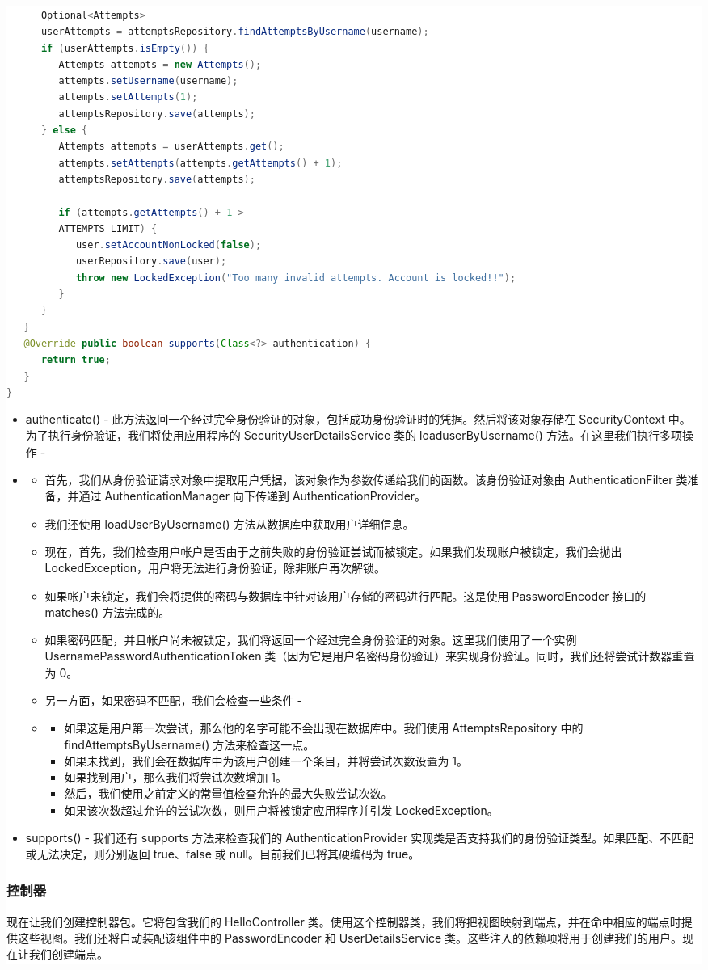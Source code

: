 ```java
      Optional<Attempts>
      userAttempts = attemptsRepository.findAttemptsByUsername(username);
      if (userAttempts.isEmpty()) {
         Attempts attempts = new Attempts();
         attempts.setUsername(username);
         attempts.setAttempts(1);
         attemptsRepository.save(attempts);
      } else {
         Attempts attempts = userAttempts.get();
         attempts.setAttempts(attempts.getAttempts() + 1);
         attemptsRepository.save(attempts);

         if (attempts.getAttempts() + 1 >
         ATTEMPTS_LIMIT) {
            user.setAccountNonLocked(false);
            userRepository.save(user);
            throw new LockedException("Too many invalid attempts. Account is locked!!");
         }
      }
   }
   @Override public boolean supports(Class<?> authentication) {
      return true;
   }
}
```

- authenticate() - 此方法返回一个经过完全身份验证的对象，包括成功身份验证时的凭据。然后将该对象存储在 SecurityContext 中。为了执行身份验证，我们将使用应用程序的 SecurityUserDetailsS​​ervice 类的 loaduserByUsername() 方法。在这里我们执行多项操作 -

- - 首先，我们从身份验证请求对象中提取用户凭据，该对象作为参数传递给我们的函数。该身份验证对象由 AuthenticationFilter 类准备，并通过 AuthenticationManager 向下传递到 AuthenticationProvider。

  - 我们还使用 loadUserByUsername() 方法从数据库中获取用户详细信息。

  - 现在，首先，我们检查用户帐户是否由于之前失败的身份验证尝试而被锁定。如果我们发现账户被锁定，我们会抛出 LockedException，用户将无法进行身份验证，除非账户再次解锁。

  - 如果帐户未锁定，我们会将提供的密码与数据库中针对该用户存储的密码进行匹配。这是使用 PasswordEncoder 接口的 matches() 方法完成的。

  - 如果密码匹配，并且帐户尚未被锁定，我们将返回一个经过完全身份验证的对象。这里我们使用了一个实例 UsernamePasswordAuthenticationToken 类（因为它是用户名密码身份验证）来实现身份验证。同时，我们还将尝试计数器重置为 0。

  - 另一方面，如果密码不匹配，我们会检查一些条件 -

  - - 如果这是用户第一次尝试，那么他的名字可能不会出现在数据库中。我们使用 AttemptsRepository 中的 findAttemptsByUsername() 方法来检查这一点。
    - 如果未找到，我们会在数据库中为该用户创建一个条目，并将尝试次数设置为 1。
    - 如果找到用户，那么我们将尝试次数增加 1。
    - 然后，我们使用之前定义的常量值检查允许的最大失败尝试次数。
    - 如果该次数超过允许的尝试次数，则用户将被锁定应用程序并引发 LockedException。

- supports() - 我们还有 supports 方法来检查我们的 AuthenticationProvider 实现类是否支持我们的身份验证类型。如果匹配、不匹配或无法决定，则分别返回 true、false 或 null。目前我们已将其硬编码为 true。

### 控制器

现在让我们创建控制器包。它将包含我们的 HelloController 类。使用这个控制器类，我们将把视图映射到端点，并在命中相应的端点时提供这些视图。我们还将自动装配该组件中的 PasswordEncoder 和 UserDetailsS​​ervice 类。这些注入的依赖项将用于创建我们的用户。现在让我们创建端点。

